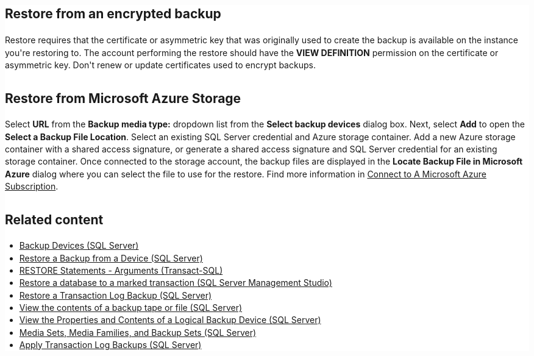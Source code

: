 ## Restore from an encrypted backup

Restore requires that the certificate or asymmetric key that was originally used to create the backup is available on the instance you're restoring to. The account performing the restore should have the **VIEW DEFINITION** permission on the certificate or asymmetric key. Don't renew or update certificates used to encrypt backups.

## Restore from Microsoft Azure Storage

Select **URL** from the **Backup media type:** dropdown list from the **Select backup devices** dialog box. Next, select **Add** to open the **Select a Backup File Location**. Select an existing SQL Server credential and Azure storage container. Add a new Azure storage container with a shared access signature, or generate a shared access signature and SQL Server credential for an existing storage container. Once connected to the storage account, the backup files are displayed in the **Locate Backup File in Microsoft Azure** dialog where you can select the file to use for the restore. Find more information in [Connect to A Microsoft Azure Subscription](connect-to-a-microsoft-azure-subscription.md).

## Related content

- [Backup Devices (SQL Server)](backup-devices-sql-server.md)
- [Restore a Backup from a Device (SQL Server)](restore-a-backup-from-a-device-sql-server.md)
- [RESTORE Statements - Arguments (Transact-SQL)](../../t-sql/statements/restore-statements-arguments-transact-sql.md)
- [Restore a database to a marked transaction (SQL Server Management Studio)](restore-a-database-to-a-marked-transaction-sql-server-management-studio.md)
- [Restore a Transaction Log Backup (SQL Server)](restore-a-transaction-log-backup-sql-server.md)
- [View the contents of a backup tape or file (SQL Server)](view-the-contents-of-a-backup-tape-or-file-sql-server.md)
- [View the Properties and Contents of a Logical Backup Device (SQL Server)](view-the-properties-and-contents-of-a-logical-backup-device-sql-server.md)
- [Media Sets, Media Families, and Backup Sets (SQL Server)](media-sets-media-families-and-backup-sets-sql-server.md)
- [Apply Transaction Log Backups (SQL Server)](apply-transaction-log-backups-sql-server.md)
